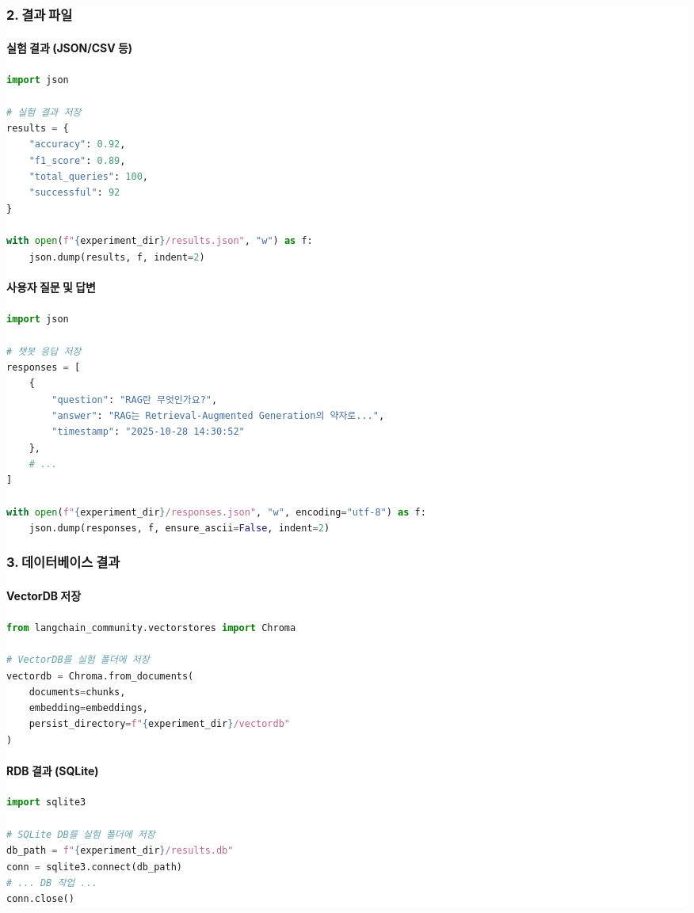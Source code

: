 ### 2. 결과 파일

#### 실험 결과 (JSON/CSV 등)
```python
import json

# 실험 결과 저장
results = {
    "accuracy": 0.92,
    "f1_score": 0.89,
    "total_queries": 100,
    "successful": 92
}

with open(f"{experiment_dir}/results.json", "w") as f:
    json.dump(results, f, indent=2)
```

#### 사용자 질문 및 답변
```python
import json

# 챗봇 응답 저장
responses = [
    {
        "question": "RAG란 무엇인가요?",
        "answer": "RAG는 Retrieval-Augmented Generation의 약자로...",
        "timestamp": "2025-10-28 14:30:52"
    },
    # ...
]

with open(f"{experiment_dir}/responses.json", "w", encoding="utf-8") as f:
    json.dump(responses, f, ensure_ascii=False, indent=2)
```

### 3. 데이터베이스 결과

#### VectorDB 저장
```python
from langchain_community.vectorstores import Chroma

# VectorDB를 실험 폴더에 저장
vectordb = Chroma.from_documents(
    documents=chunks,
    embedding=embeddings,
    persist_directory=f"{experiment_dir}/vectordb"
)
```

#### RDB 결과 (SQLite)
```python
import sqlite3

# SQLite DB를 실험 폴더에 저장
db_path = f"{experiment_dir}/results.db"
conn = sqlite3.connect(db_path)
# ... DB 작업 ...
conn.close()
```
